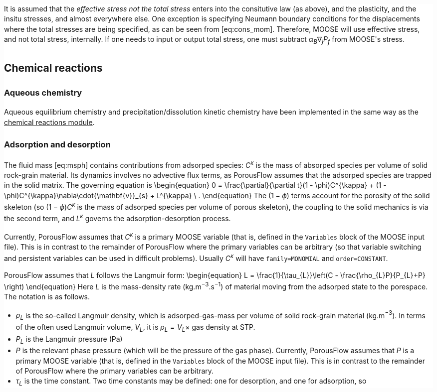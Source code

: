 It is assumed that the *effective stress not the total stress* enters into the
consitutive law (as above), and the plasticity, and the insitu stresses, and
almost everywhere else.  One exception is specifying Neumann boundary conditions
for the displacements where the total stresses are being specified, as can be
seen from [eq:cons_mom].  Therefore, MOOSE will use effective stress,
and not total stress, internally.  If one needs to input or output total stress,
one must subtract $\alpha_{B}\nabla_{j} P_{f}$ from MOOSE's stress.


## Chemical reactions

### Aqueous chemistry

Aqueous equilibrium chemistry and precipitation/dissolution kinetic chemistry have been implemented in the same way as the [chemical reactions module](/chemical_reactions/index.md).

### Adsorption and desorption

The fluid mass [eq:msph] contains
contributions from adsorped species: $C^{\kappa}$ is the mass of
absorped species per volume of solid rock-grain material.  Its
dynamics involves no advective flux terms, as PorousFlow assumes that
the adsorped species are trapped in the solid matrix.  The governing
equation is
\begin{equation}
0 = \frac{\partial}{\partial t}(1 - \phi)C^{\kappa} + (1 -
\phi)C^{\kappa}\nabla\cdot{\mathbf{v}}_{s} + L^{\kappa} \ .
\end{equation}
The $(1-\phi)$ terms account for the porosity of the solid skeleton
(so $(1-\phi)C^{\kappa}$ is the mass of adsorped species per volume
of porous skeleton), the coupling to the solid mechanics is via the
second term, and $L^{\kappa}$ governs the adsorption-desorption
process.

Currently, PorousFlow assumes that $C^{\kappa}$ is a primary MOOSE variable
(that is, defined in the `Variables` block of the MOOSE input file).  This is in
contrast to the remainder of PorousFlow where the primary variables can be
arbitrary (so that variable switching and persistent variables can be used in
difficult problems).  Usually $C^{\kappa}$ will have `family=MONOMIAL` and
`order=CONSTANT`.

PorousFlow assumes that $L$ follows the Langmuir form:
\begin{equation}
L = \frac{1}{\tau_{L}}\left(C - \frac{\rho_{L}P}{P_{L}+P} \right)
\end{equation}
Here $L$ is the mass-density rate (kg.m$^{-3}$.s$^{-1}$) of material
moving from the adsorped state to the porespace.  The notation is as
follows.

- $\rho_{L}$ is the so-called Langmuir density, which is
  adsorped-gas-mass per volume of solid rock-grain material (kg.m$^{-3}$).  In
  terms of the often used Langmuir volume, $V_{L}$, it is
  $\rho_{L}=V_{L}\times$ gas density at STP.
- $P_{L}$ is the Langmuir pressure (Pa)
- $P$ is the relevant phase pressure (which will be the pressure
  of the gas phase).  Currently, PorousFlow assumes that $P$ is a
  primary MOOSE variable (that is, defined in the `Variables`
  block of the MOOSE input file).  This is in contrast to the
  remainder of PorousFlow where the primary variables can be
  arbitrary.
- $\tau_{L}$ is the time constant.  Two time constants may be
  defined: one for desorption, and one for adsorption, so
